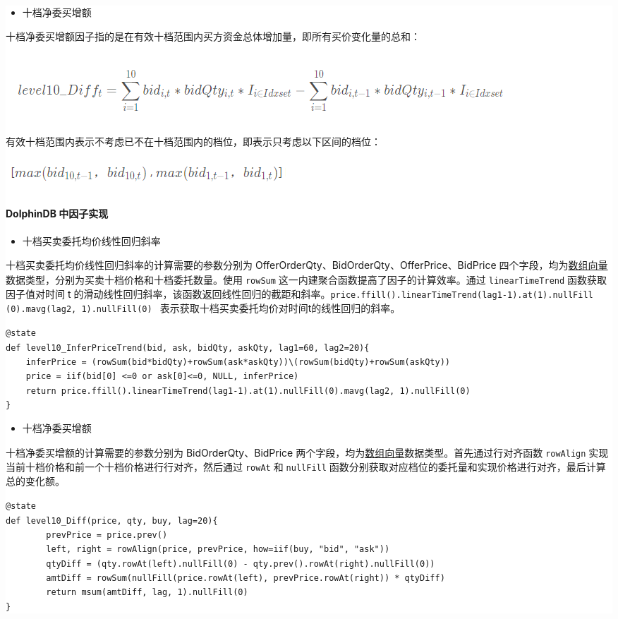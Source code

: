 - 十档净委买增额

十档净委买增额因子指的是在有效十档范围内买方资金总体增加量，即所有买价变化量的总和：

![images/DolphinDB_VS_Python+File_Storage/DolphinDB_VS_Python+File_Storage_2.png](images/DolphinDB_VS_Python+File_Storage/DolphinDB_VS_Python+File_Storage_2.png)

有效十档范围内表示不考虑已不在十档范围内的档位，即表示只考虑以下区间的档位：

![images/DolphinDB_VS_Python+File_Storage/DolphinDB_VS_Python+File_Storage_3.png](images/DolphinDB_VS_Python+File_Storage/DolphinDB_VS_Python+File_Storage_3.png)



#### DolphinDB 中因子实现

- 十档买卖委托均价线性回归斜率

十档买卖委托均价线性回归斜率的计算需要的参数分别为 OfferOrderQty、BidOrderQty、OfferPrice、BidPrice 四个字段，均为[数组向量](https://gitee.com/link?target=https%3A%2F%2Fwww.dolphindb.cn%2Fcn%2Fhelp%2FDataTypesandStructures%2FDataForms%2FVector%2FarrayVector.html%3Fhighlight%3Dtoarray%23array-vector)数据类型，分别为买卖十档价格和十档委托数量。使用 `rowSum` 这一内建聚合函数提高了因子的计算效率。通过 `linearTimeTrend` 函数获取因子值对时间 t 的滑动线性回归斜率，该函数返回线性回归的截距和斜率。`price.ffill().linearTimeTrend(lag1-1).at(1).nullFill(0).mavg(lag2, 1).nullFill(0) ` 表示获取十档买卖委托均价对时间t的线性回归的斜率。

```
@state
def level10_InferPriceTrend(bid, ask, bidQty, askQty, lag1=60, lag2=20){
	inferPrice = (rowSum(bid*bidQty)+rowSum(ask*askQty))\(rowSum(bidQty)+rowSum(askQty))
	price = iif(bid[0] <=0 or ask[0]<=0, NULL, inferPrice)
	return price.ffill().linearTimeTrend(lag1-1).at(1).nullFill(0).mavg(lag2, 1).nullFill(0)
}
```

- 十档净委买增额

十档净委买增额的计算需要的参数分别为 BidOrderQty、BidPrice 两个字段，均为[数组向量](https://gitee.com/link?target=https%3A%2F%2Fwww.dolphindb.cn%2Fcn%2Fhelp%2FDataTypesandStructures%2FDataForms%2FVector%2FarrayVector.html%3Fhighlight%3Dtoarray%23array-vector)数据类型。首先通过行对齐函数 `rowAlign` 实现当前十档价格和前一个十档价格进行行对齐，然后通过 `rowAt` 和 `nullFill` 函数分别获取对应档位的委托量和实现价格进行对齐，最后计算总的变化额。

```
@state
def level10_Diff(price, qty, buy, lag=20){
        prevPrice = price.prev()
        left, right = rowAlign(price, prevPrice, how=iif(buy, "bid", "ask"))
        qtyDiff = (qty.rowAt(left).nullFill(0) - qty.prev().rowAt(right).nullFill(0)) 
        amtDiff = rowSum(nullFill(price.rowAt(left), prevPrice.rowAt(right)) * qtyDiff)
        return msum(amtDiff, lag, 1).nullFill(0)
}
```
